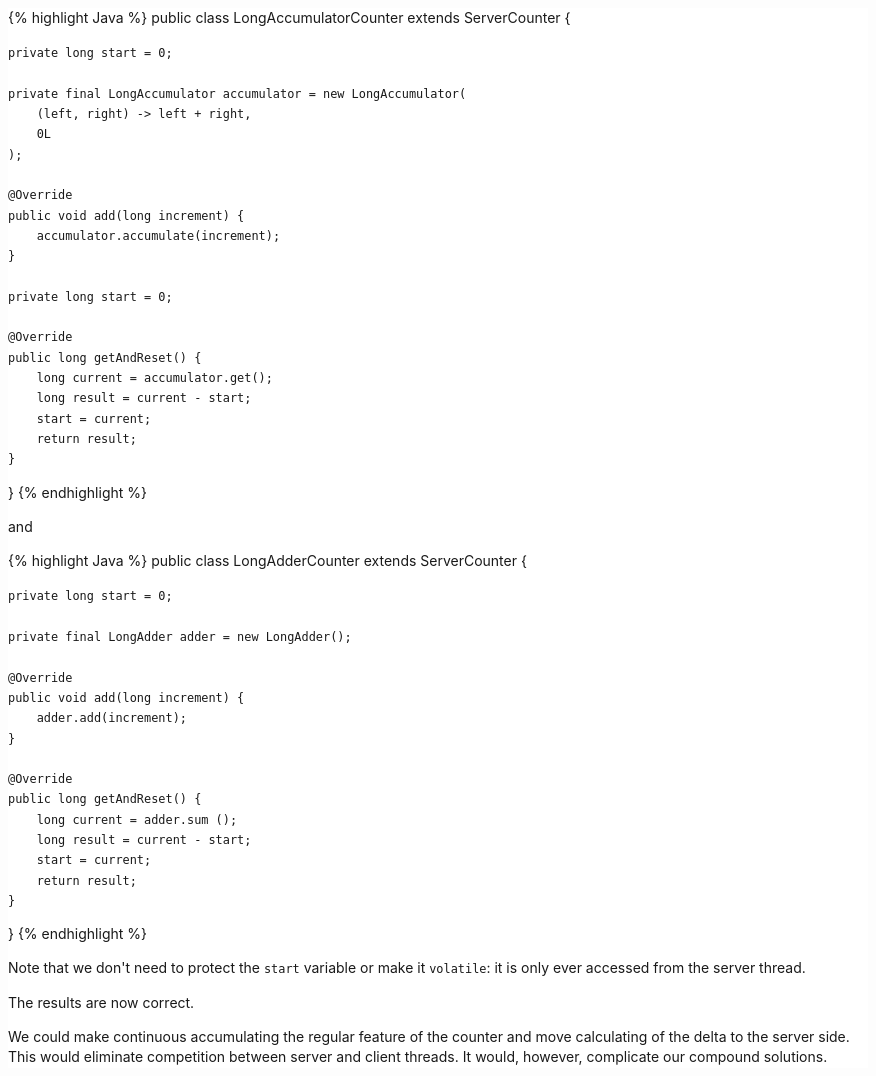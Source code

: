 {% highlight Java %}
public class LongAccumulatorCounter extends ServerCounter {

    private long start = 0;
    
    private final LongAccumulator accumulator = new LongAccumulator(
        (left, right) -> left + right,
        0L
    );

    @Override
    public void add(long increment) {
        accumulator.accumulate(increment);
    }

    private long start = 0;

    @Override
    public long getAndReset() {
        long current = accumulator.get();
        long result = current - start;
        start = current;
        return result;
    }
}
{% endhighlight %}

and

{% highlight Java %}
public class LongAdderCounter extends ServerCounter {

    private long start = 0;

    private final LongAdder adder = new LongAdder();

    @Override
    public void add(long increment) {
        adder.add(increment);
    }

    @Override
    public long getAndReset() {
        long current = adder.sum ();
        long result = current - start;
        start = current;
        return result;
    }
}
{% endhighlight %}

Note that we don't need to protect the `start` variable or make it `volatile`: it is only ever accessed from the server thread.

The results are now correct.

We could make continuous accumulating the regular feature of the counter and move calculating of the delta to the server side. This would eliminate competition between server
and client threads. It would, however, complicate our compound solutions.
